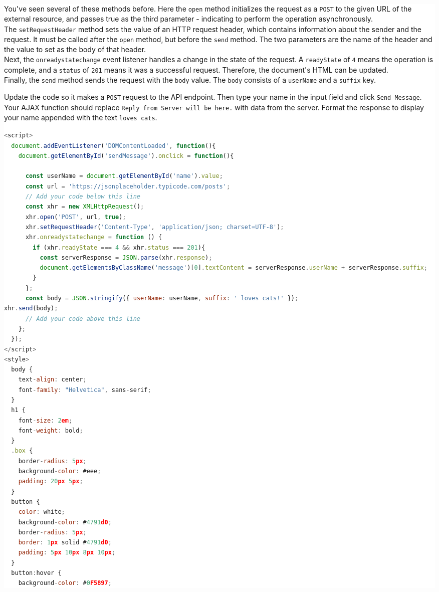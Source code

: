 You've seen several of these methods before. Here the `open` method initializes the request as a `POST` to the given URL of the external resource, and passes true as the third parameter - indicating to perform the operation asynchronously.<br>
The `setRequestHeader` method sets the value of an HTTP request header, which contains information about the sender and the request. It must be called after the `open` method, but before the `send` method. The two parameters are the name of the header and the value to set as the body of that header.<br>
Next, the `onreadystatechange` event listener handles a change in the state of the request. A `readyState` of `4` means the operation is complete, and a `status` of `201` means it was a successful request. Therefore, the document's HTML can be updated.<br>
Finally, the `send` method sends the request with the `body` value. The `body` consists of a `userName` and a `suffix` key.

Update the code so it makes a `POST` request to the API endpoint. Then type your name in the input field and click `Send Message`. Your AJAX function should replace `Reply from Server will be here.` with data from the server. Format the response to display your name appended with the text `loves cats`.

```js
<script>
  document.addEventListener('DOMContentLoaded', function(){
    document.getElementById('sendMessage').onclick = function(){

      const userName = document.getElementById('name').value;
      const url = 'https://jsonplaceholder.typicode.com/posts';
      // Add your code below this line
      const xhr = new XMLHttpRequest();
      xhr.open('POST', url, true);
      xhr.setRequestHeader('Content-Type', 'application/json; charset=UTF-8');
      xhr.onreadystatechange = function () {
        if (xhr.readyState === 4 && xhr.status === 201){
          const serverResponse = JSON.parse(xhr.response);
          document.getElementsByClassName('message')[0].textContent = serverResponse.userName + serverResponse.suffix;
        }
      };
      const body = JSON.stringify({ userName: userName, suffix: ' loves cats!' });
xhr.send(body);
      // Add your code above this line
    };
  });
</script>
<style>
  body {
    text-align: center;
    font-family: "Helvetica", sans-serif;
  }
  h1 {
    font-size: 2em;
    font-weight: bold;
  }
  .box {
    border-radius: 5px;
    background-color: #eee;
    padding: 20px 5px;
  }
  button {
    color: white;
    background-color: #4791d0;
    border-radius: 5px;
    border: 1px solid #4791d0;
    padding: 5px 10px 8px 10px;
  }
  button:hover {
    background-color: #0F5897;
```